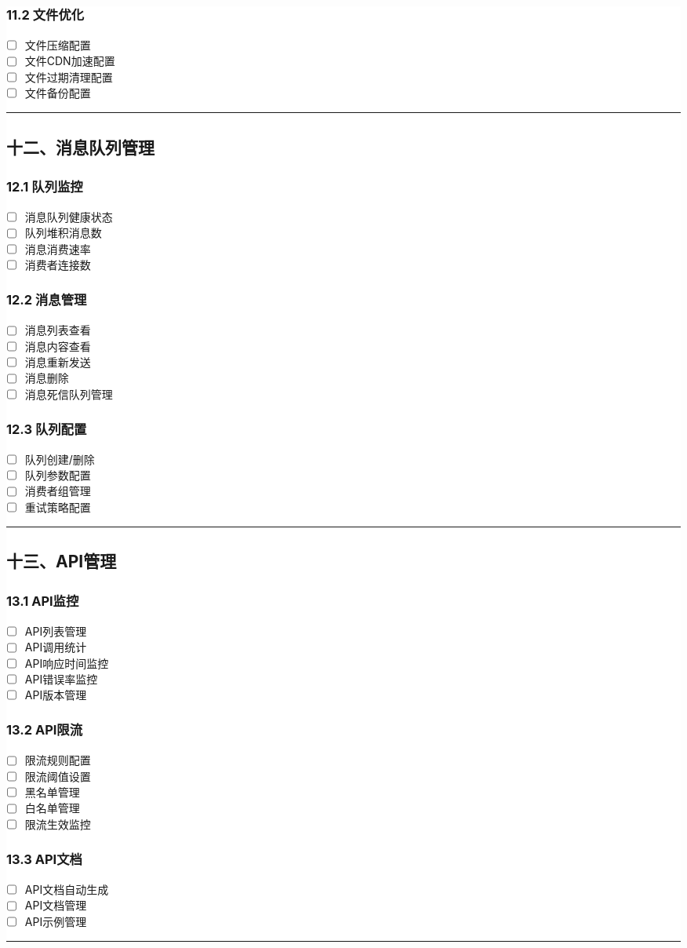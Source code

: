 ### 11.2 文件优化
- [ ] 文件压缩配置
- [ ] 文件CDN加速配置
- [ ] 文件过期清理配置
- [ ] 文件备份配置

---

## 十二、消息队列管理

### 12.1 队列监控
- [ ] 消息队列健康状态
- [ ] 队列堆积消息数
- [ ] 消息消费速率
- [ ] 消费者连接数

### 12.2 消息管理
- [ ] 消息列表查看
- [ ] 消息内容查看
- [ ] 消息重新发送
- [ ] 消息删除
- [ ] 消息死信队列管理

### 12.3 队列配置
- [ ] 队列创建/删除
- [ ] 队列参数配置
- [ ] 消费者组管理
- [ ] 重试策略配置

---

## 十三、API管理

### 13.1 API监控
- [ ] API列表管理
- [ ] API调用统计
- [ ] API响应时间监控
- [ ] API错误率监控
- [ ] API版本管理

### 13.2 API限流
- [ ] 限流规则配置
- [ ] 限流阈值设置
- [ ] 黑名单管理
- [ ] 白名单管理
- [ ] 限流生效监控

### 13.3 API文档
- [ ] API文档自动生成
- [ ] API文档管理
- [ ] API示例管理

---